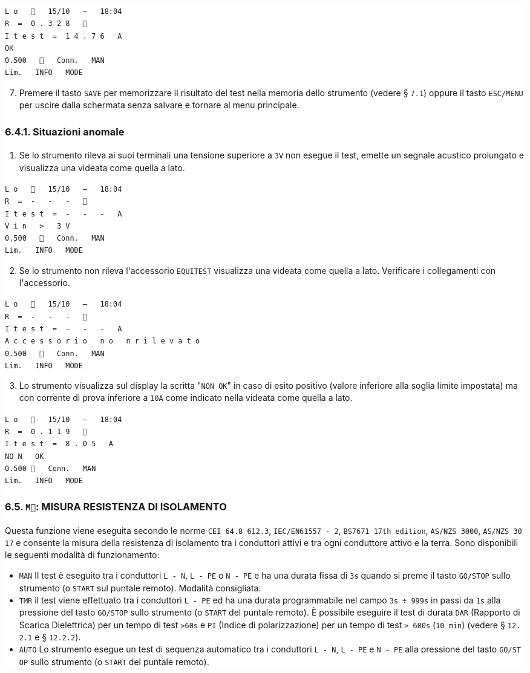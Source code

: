 ```
L o      15/10   –   18:04
R  =  0 . 3 2 8   
I t e s t  =  1 4 . 7 6   A
OK
0.500      Conn.   MAN
Lim.   INFO   MODE
```
7.  Premere il tasto `SAVE` per memorizzare il risultato del test nella memoria dello strumento (vedere § `7.1`) oppure il tasto `ESC/MENU` per uscire dalla schermata senza salvare e tornare al menu principale.

### 6.4.1. Situazioni anomale
1.  Se lo strumento rileva ai suoi terminali una tensione superiore a `3V` non esegue il test, emette un segnale acustico prolungato e visualizza una videata come quella a lato.

```
L o      15/10   –   18:04
R  =  -   -   -   
I t e s t  =  -   -   -   A
V i n   >   3 V
0.500      Conn.   MAN
Lim.   INFO   MODE
```
2.  Se lo strumento non rileva l'accessorio `EQUITEST` visualizza una videata come quella a lato. Verificare i collegamenti con l'accessorio.

```
L o      15/10   –   18:04
R  =  -   -   -   
I t e s t  =  -   -   -   A
A c c e s s o r i o   n o   n r i l e v a t o
0.500      Conn.   MAN
Lim.   INFO   MODE
```
3.  Lo strumento visualizza sul display la scritta "`NON OK`" in caso di esito positivo (valore inferiore alla soglia limite impostata) ma con corrente di prova inferiore a `10A` come indicato nella videata come quella a lato.

```
L o      15/10   –   18:04
R  =  0 . 1 1 9   
I t e s t  =  8 . 0 5   A
NO N   OK
0.500    Conn.   MAN
Lim.   INFO   MODE
```

### 6.5. `M`: MISURA RESISTENZA DI ISOLAMENTO
Questa funzione viene eseguita secondo le norme `CEI 64.8 612.3`, `IEC/EN61557 - 2`, `BS7671 17th edition`, `AS/NZS 3000`, `AS/NZS 3017` e consente la misura della resistenza di isolamento tra i conduttori attivi e tra ogni conduttore attivo e la terra. Sono disponibili le seguenti modalità di funzionamento:
*   `MAN` Il test è eseguito tra i conduttori `L - N`, `L - PE` o `N - PE` e ha una durata fissa di `3s` quando si preme il tasto `GO/STOP` sullo strumento (o `START` sul puntale remoto). Modalità consigliata.
*   `TMR` il test viene effettuato tra i conduttori `L - PE` ed ha una durata programmabile nel campo `3s ÷ 999s` in passi da `1s` alla pressione del tasto `GO/STOP` sullo strumento (o `START` del puntale remoto). È possibile eseguire il test di durata `DAR` (Rapporto di Scarica Dielettrica) per un tempo di test `>60s` e `PI` (Indice di polarizzazione) per un tempo di test `> 600s` (`10 min`) (vedere § `12.2.1` e § `12.2.2`).
*   `AUTO` Lo strumento esegue un test di sequenza automatico tra i conduttori `L - N`, `L - PE` e `N - PE` alla pressione del tasto `GO/STOP` sullo strumento (o `START` del puntale remoto).
